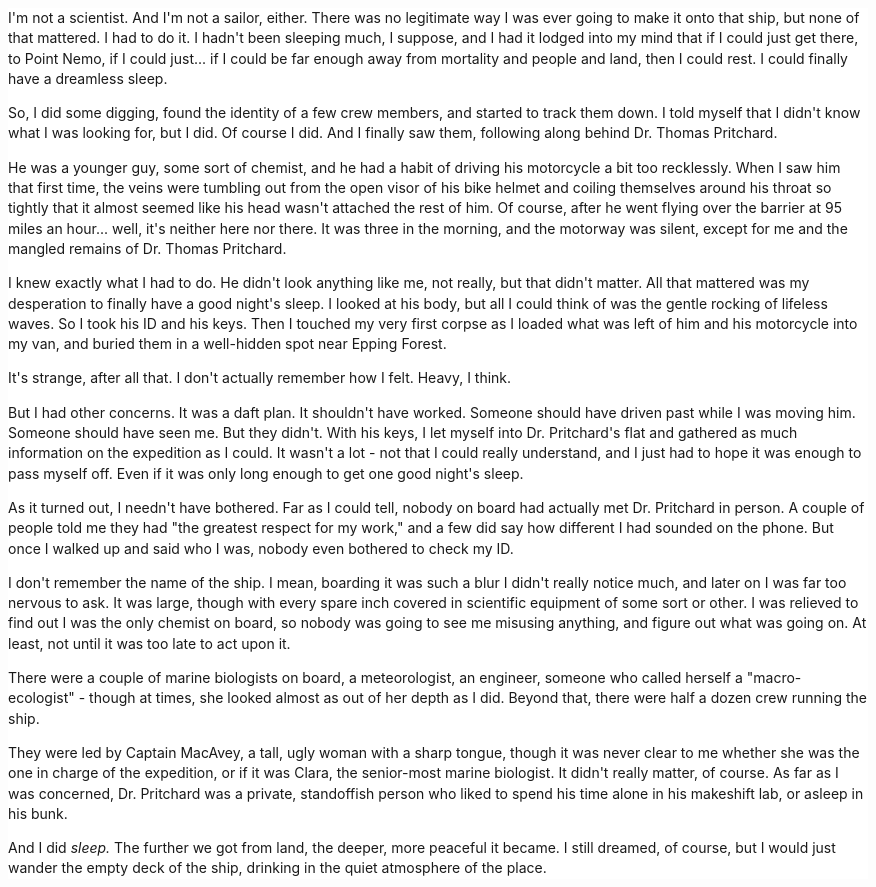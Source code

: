 I'm not a scientist. And I'm not a sailor, either. There was no legitimate way I was ever going to make it onto that ship, but none of that mattered. I had to do it. I hadn't been sleeping much, I suppose, and I had it lodged into my mind that if I could just get there, to Point Nemo, if I could just... if I could be far enough away from mortality and people and land, then I could rest. I could finally have a dreamless sleep.

So, I did some digging, found the identity of a few crew members, and started to track them down. I told myself that I didn't know what I was looking for, but I did. Of course I did. And I finally saw them, following along behind Dr. Thomas Pritchard.

He was a younger guy, some sort of chemist, and he had a habit of driving his motorcycle a bit too recklessly. When I saw him that first time, the veins were tumbling out from the open visor of his bike helmet and coiling themselves around his throat so tightly that it almost seemed like his head wasn't attached the rest of him. Of course, after he went flying over the barrier at 95 miles an hour... well, it's neither here nor there. It was three in the morning, and the motorway was silent, except for me and the mangled remains of Dr. Thomas Pritchard.

I knew exactly what I had to do. He didn't look anything like me, not really, but that didn't matter. All that mattered was my desperation to finally have a good night's sleep. I looked at his body, but all I could think of was the gentle rocking of lifeless waves. So I took his ID and his keys. Then I touched my very first corpse as I loaded what was left of him and his motorcycle into my van, and buried them in a well-hidden spot near Epping Forest.

It's strange, after all that. I don't actually remember how I felt. Heavy, I think.

But I had other concerns. It was a daft plan. It shouldn't have worked. Someone should have driven past while I was moving him. Someone should have seen me. But they didn't. With his keys, I let myself into Dr. Pritchard's flat and gathered as much information on the expedition as I could. It wasn't a lot - not that I could really understand, and I just had to hope it was enough to pass myself off. Even if it was only long enough to get one good night's sleep.

As it turned out, I needn't have bothered. Far as I could tell, nobody on board had actually met Dr. Pritchard in person. A couple of people told me they had "the greatest respect for my work," and a few did say how different I had sounded on the phone. But once I walked up and said who I was, nobody even bothered to check my ID.

I don't remember the name of the ship. I mean, boarding it was such a blur I didn't really notice much, and later on I was far too nervous to ask. It was large, though with every spare inch covered in scientific equipment of some sort or other. I was relieved to find out I was the only chemist on board, so nobody was going to see me misusing anything, and figure out what was going on. At least, not until it was too late to act upon it.

There were a couple of marine biologists on board, a meteorologist, an engineer, someone who called herself a "macro-ecologist" - though at times, she looked almost as out of her depth as I did. Beyond that, there were half a dozen crew running the ship.

They were led by Captain MacAvey, a tall, ugly woman with a sharp tongue, though it was never clear to me whether she was the one in charge of the expedition, or if it was Clara, the senior-most marine biologist. It didn't really matter, of course. As far as I was concerned, Dr. Pritchard was a private, standoffish person who liked to spend his time alone in his makeshift lab, or asleep in his bunk.

And I did *sleep.* The further we got from land, the deeper, more peaceful it became. I still dreamed, of course, but I would just wander the empty deck of the ship, drinking in the quiet atmosphere of the place.
